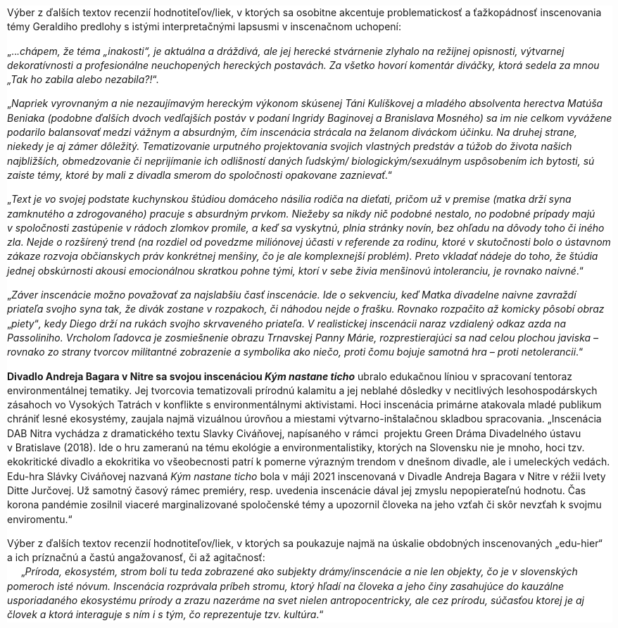 Výber z ďalších textov recenzií hodnotiteľov/liek, v ktorých sa osobitne akcentuje problematickosť a ťažkopádnosť inscenovania témy Geraldiho predlohy s istými interpretačnými lapsusmi v inscenačnom uchopení:  

„..*.chápem, že téma „inakosti“, je aktuálna a dráždivá, ale jej herecké stvárnenie zlyhalo na režijnej opisnosti, výtvarnej dekoratívnosti a profesionálne neuchopených hereckých postavách. Za všetko hovorí komentár diváčky, ktorá sedela za mnou „Tak ho zabila alebo nezabila?!*“.

„*Napriek vyrovnaným a nie nezaujímavým hereckým výkonom skúsenej Táni Kulíškovej a mladého absolventa herectva Matúša Beniaka (podobne ďalších dvoch vedľajších postáv v podaní Ingridy Baginovej a Branislava Mosného) sa im nie celkom vyvážene podarilo balansovať medzi vážnym a absurdným, čím inscenácia strácala na želanom diváckom účinku. Na druhej strane, niekedy je aj zámer dôležitý. Tematizovanie urputného projektovania svojich vlastných predstáv a túžob do života našich najbližších, obmedzovanie či neprijímanie ich odlišností daných ľudským/ biologickým/sexuálnym uspôsobením ich bytosti, sú zaiste témy, ktoré by mali z divadla smerom do spoločnosti opakovane zaznievať*.“

„*Text je vo svojej podstate kuchynskou štúdiou domáceho násilia rodiča na dieťati, pričom už v premise (matka drží syna zamknutého a zdrogovaného) pracuje s absurdným prvkom. Niežeby sa nikdy nič podobné nestalo, no podobné prípady majú v spoločnosti zastúpenie v rádoch zlomkov promile, a keď sa vyskytnú, plnia stránky novín, bez ohľadu na dôvody toho či iného zla. Nejde o rozšírený trend (na rozdiel od povedzme miliónovej účasti v referende za rodinu, ktoré v skutočnosti bolo o ústavnom zákaze rozvoja občianskych práv konkrétnej menšiny, čo je ale komplexnejší problém). Preto vkladať nádeje do toho, že štúdia jednej obskúrnosti akousi emocionálnou skratkou pohne tými, ktorí v sebe živia menšinovú intoleranciu, je rovnako naivné*.“

„*Záver inscenácie možno považovať za najslabšiu časť inscenácie. Ide o sekvenciu, keď Matka divadelne naivne zavraždí priateľa svojho syna tak, že divák zostane v rozpakoch, či náhodou nejde o frašku. Rovnako rozpačito až komicky pôsobí obraz* „*piety*“*, kedy Diego drží na rukách svojho skrvaveného priateľa. V realistickej inscenácii naraz vzdialený odkaz azda na Passoliniho. Vrcholom ľadovca je zosmiešnenie obrazu Trnavskej Panny Márie, rozprestierajúci sa nad celou plochou javiska – rovnako zo strany tvorcov militantné zobrazenie a symbolika ako niečo, proti čomu bojuje samotná hra – proti netolerancii*.“

**Divadlo Andreja Bagara v Nitre sa svojou inscenáciou *Kým nastane ticho*** ubralo edukačnou líniou v spracovaní tentoraz environmentálnej tematiky. Jej tvorcovia tematizovali prírodnú kalamitu a jej neblahé dôsledky v necitlivých lesohospodárskych zásahoch vo Vysokých Tatrách v konflikte s environmentálnymi aktivistami. Hoci inscenácia primárne atakovala mladé publikum chrániť lesné ekosystémy, zaujala najmä vizuálnou úrovňou a miestami výtvarno-inštalačnou skladbou spracovania. „Inscenácia DAB Nitra vychádza z dramatického textu Slavky Civáňovej, napísaného v rámci  projektu Green Dráma Divadelného ústavu v Bratislave (2018). Ide o hru zameranú na tému ekológie a environmentalistiky, ktorých na Slovensku nie je mnoho, hoci tzv. ekokritické divadlo a ekokritika vo všeobecnosti patrí k pomerne výrazným trendom v dnešnom divadle, ale i umeleckých vedách. Edu-hra Slávky Civáňovej nazvaná *Kým nastane ticho* bola v máji 2021 inscenovaná v Divadle Andreja Bagara v Nitre v réžii Ivety Ditte Jurčovej. Už samotný časový rámec premiéry, resp. uvedenia inscenácie dával jej zmyslu nepopierateľnú hodnotu. Čas korona pandémie zosilnil viaceré marginalizované spoločenské témy a upozornil človeka na jeho vzťah či skôr nevzťah k svojmu enviromentu.“

Výber z ďalších textov recenzií hodnotiteľov/liek, v ktorých sa poukazuje najmä na úskalie obdobných inscenovaných „edu-hier“ a ich príznačnú a častú angažovanosť, či až agitačnosť:\
     „*Príroda, ekosystém, strom boli tu teda zobrazené ako subjekty drámy/inscenácie a nie len objekty, čo je v slovenských pomeroch isté nóvum. Inscenácia rozprávala príbeh stromu, ktorý hľadí na človeka a jeho činy zasahujúce do kauzálne usporiadaného ekosystému prírody a zrazu nazeráme na svet nielen antropocentricky, ale cez prírodu, súčasťou ktorej je aj človek a ktorá interaguje s ním i s tým, čo reprezentuje tzv. kultúra*.“
